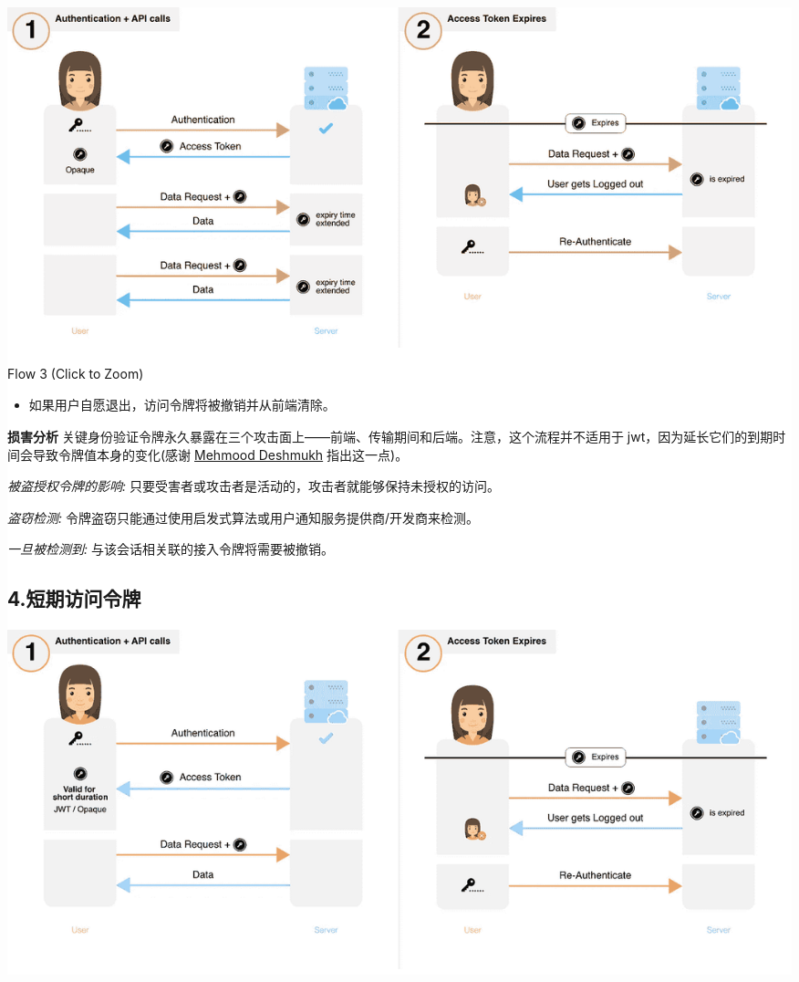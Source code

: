 ![](img/027a068f8ada3abdb90404f4bb304b23.png)

Flow 3 (Click to Zoom)

*   如果用户自愿退出，访问令牌将被撤销并从前端清除。

**损害分析** 关键身份验证令牌永久暴露在三个攻击面上——前端、传输期间和后端。注意，这个流程并不适用于 jwt，因为延长它们的到期时间会导致令牌值本身的变化(感谢 [Mehmood Deshmukh](https://medium.com/u/d8c2703bafb8?source=post_page-----ee5245e6bdad--------------------------------) 指出这一点)。

*被盗授权令牌的影响:* 只要受害者或攻击者是活动的，攻击者就能够保持未授权的访问。

*盗窃检测:* 令牌盗窃只能通过使用启发式算法或用户通知服务提供商/开发商来检测。

*一旦被检测到:* 与该会话相关联的接入令牌将需要被撤销。

## 4.短期访问令牌

![](img/9735673e9e4c082d224ad943b33e1bef.png)
